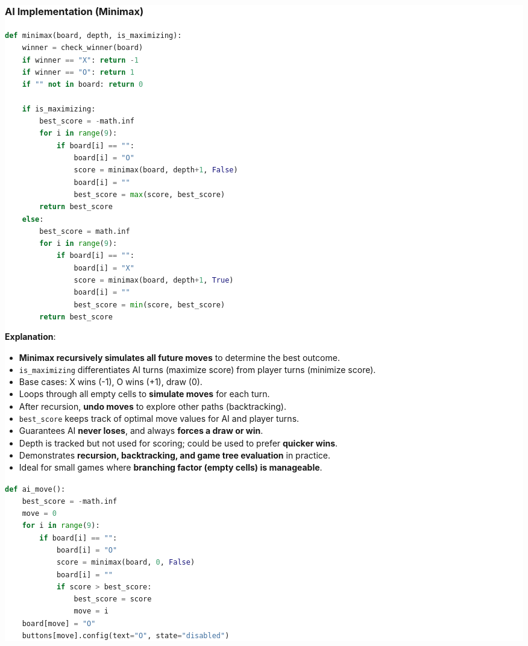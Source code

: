 ### AI Implementation (Minimax)

```python
def minimax(board, depth, is_maximizing):
    winner = check_winner(board)
    if winner == "X": return -1
    if winner == "O": return 1
    if "" not in board: return 0

    if is_maximizing:
        best_score = -math.inf
        for i in range(9):
            if board[i] == "":
                board[i] = "O"
                score = minimax(board, depth+1, False)
                board[i] = ""
                best_score = max(score, best_score)
        return best_score
    else:
        best_score = math.inf
        for i in range(9):
            if board[i] == "":
                board[i] = "X"
                score = minimax(board, depth+1, True)
                board[i] = ""
                best_score = min(score, best_score)
        return best_score
```

**Explanation**:

* **Minimax recursively simulates all future moves** to determine the best outcome.
* `is_maximizing` differentiates AI turns (maximize score) from player turns (minimize score).
* Base cases: X wins (-1), O wins (+1), draw (0).
* Loops through all empty cells to **simulate moves** for each turn.
* After recursion, **undo moves** to explore other paths (backtracking).
* `best_score` keeps track of optimal move values for AI and player turns.
* Guarantees AI **never loses**, and always **forces a draw or win**.
* Depth is tracked but not used for scoring; could be used to prefer **quicker wins**.
* Demonstrates **recursion, backtracking, and game tree evaluation** in practice.
* Ideal for small games where **branching factor (empty cells) is manageable**.

```python
def ai_move():
    best_score = -math.inf
    move = 0
    for i in range(9):
        if board[i] == "":
            board[i] = "O"
            score = minimax(board, 0, False)
            board[i] = ""
            if score > best_score:
                best_score = score
                move = i
    board[move] = "O"
    buttons[move].config(text="O", state="disabled")
```
